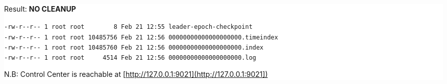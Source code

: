 Result: **NO CLEANUP**

```
-rw-r--r-- 1 root root        8 Feb 21 12:55 leader-epoch-checkpoint
-rw-r--r-- 1 root root 10485756 Feb 21 12:56 00000000000000000000.timeindex
-rw-r--r-- 1 root root 10485760 Feb 21 12:56 00000000000000000000.index
-rw-r--r-- 1 root root     4514 Feb 21 12:56 00000000000000000000.log
```

N.B: Control Center is reachable at [http://127.0.0.1:9021](http://127.0.0.1:9021])
